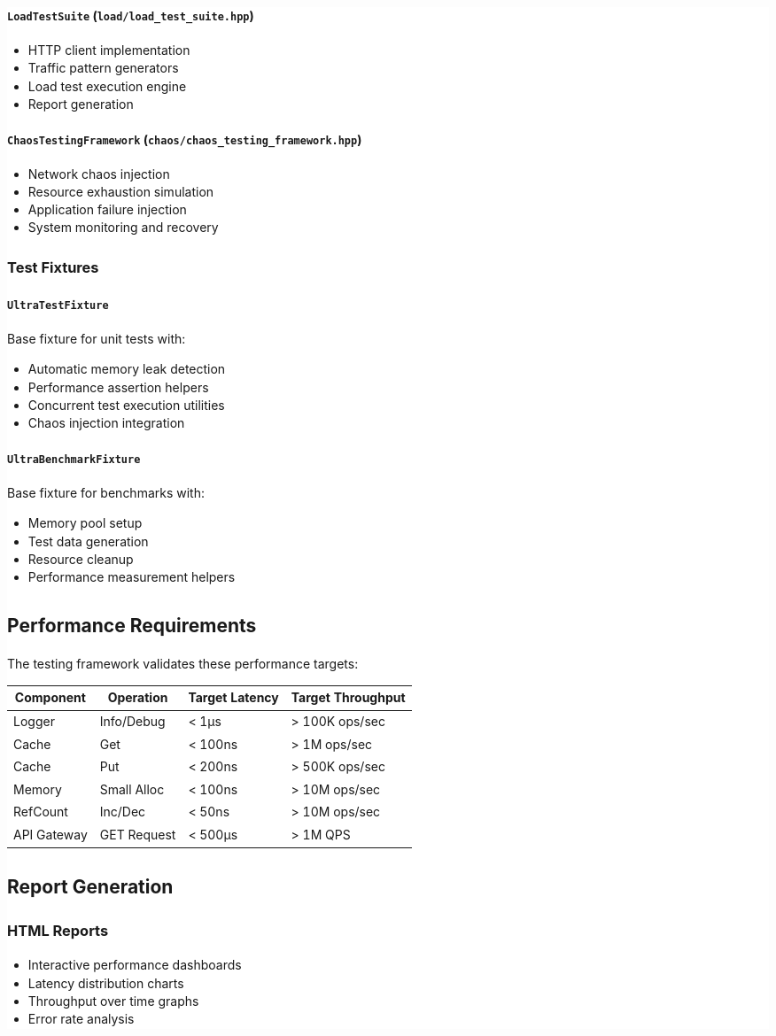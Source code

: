 #### `LoadTestSuite` (`load/load_test_suite.hpp`)
- HTTP client implementation
- Traffic pattern generators
- Load test execution engine
- Report generation

#### `ChaosTestingFramework` (`chaos/chaos_testing_framework.hpp`)
- Network chaos injection
- Resource exhaustion simulation
- Application failure injection
- System monitoring and recovery

### Test Fixtures

#### `UltraTestFixture`
Base fixture for unit tests with:
- Automatic memory leak detection
- Performance assertion helpers
- Concurrent test execution utilities
- Chaos injection integration

#### `UltraBenchmarkFixture`
Base fixture for benchmarks with:
- Memory pool setup
- Test data generation
- Resource cleanup
- Performance measurement helpers

## Performance Requirements

The testing framework validates these performance targets:

| Component | Operation | Target Latency | Target Throughput |
|-----------|-----------|----------------|-------------------|
| Logger | Info/Debug | < 1μs | > 100K ops/sec |
| Cache | Get | < 100ns | > 1M ops/sec |
| Cache | Put | < 200ns | > 500K ops/sec |
| Memory | Small Alloc | < 100ns | > 10M ops/sec |
| RefCount | Inc/Dec | < 50ns | > 10M ops/sec |
| API Gateway | GET Request | < 500μs | > 1M QPS |

## Report Generation

### HTML Reports
- Interactive performance dashboards
- Latency distribution charts
- Throughput over time graphs
- Error rate analysis
